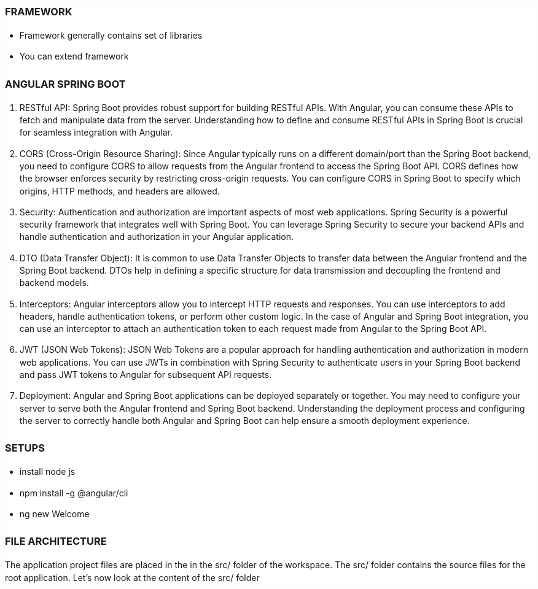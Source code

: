 ### FRAMEWORK

- Framework generally contains set of libraries

- You can extend framework

### ANGULAR SPRING BOOT

1. RESTful API: Spring Boot provides robust support for building RESTful APIs. With Angular, you can consume these APIs to fetch and manipulate data from the server. Understanding how to define and consume RESTful APIs in Spring Boot is crucial for seamless integration with Angular.

2. CORS (Cross-Origin Resource Sharing): Since Angular typically runs on a different domain/port than the Spring Boot backend, you need to configure CORS to allow requests from the Angular frontend to access the Spring Boot API. CORS defines how the browser enforces security by restricting cross-origin requests. You can configure CORS in Spring Boot to specify which origins, HTTP methods, and headers are allowed.

3. Security: Authentication and authorization are important aspects of most web applications. Spring Security is a powerful security framework that integrates well with Spring Boot. You can leverage Spring Security to secure your backend APIs and handle authentication and authorization in your Angular application.

4. DTO (Data Transfer Object): It is common to use Data Transfer Objects to transfer data between the Angular frontend and the Spring Boot backend. DTOs help in defining a specific structure for data transmission and decoupling the frontend and backend models.

5. Interceptors: Angular interceptors allow you to intercept HTTP requests and responses. You can use interceptors to add headers, handle authentication tokens, or perform other custom logic. In the case of Angular and Spring Boot integration, you can use an interceptor to attach an authentication token to each request made from Angular to the Spring Boot API.

6. JWT (JSON Web Tokens): JSON Web Tokens are a popular approach for handling authentication and authorization in modern web applications. You can use JWTs in combination with Spring Security to authenticate users in your Spring Boot backend and pass JWT tokens to Angular for subsequent API requests.

7. Deployment: Angular and Spring Boot applications can be deployed separately or together. You may need to configure your server to serve both the Angular frontend and Spring Boot backend. Understanding the deployment process and configuring the server to correctly handle both Angular and Spring Boot can help ensure a smooth deployment experience.

### SETUPS

- install node js

- npm install -g @angular/cli

- ng new Welcome

### FILE ARCHITECTURE

The application project files are placed in the in the src/ folder of
 the workspace. The src/ folder contains the source files for the root 
application. Let’s now look at the content of the src/ folder
